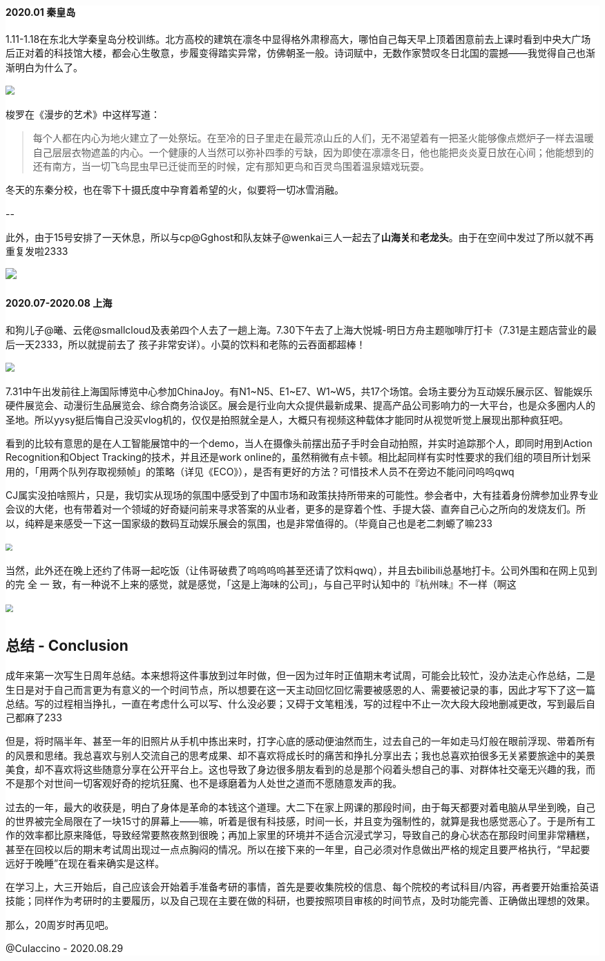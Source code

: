 #### 2020.01 秦皇岛

1.11-1.18在东北大学秦皇岛分校训练。北方高校的建筑在凛冬中显得格外肃穆高大，哪怕自己每天早上顶着困意前去上课时看到中央大广场后正对着的科技馆大楼，都会心生敬意，步履变得踏实异常，仿佛朝圣一般。诗词赋中，无数作家赞叹冬日北国的震撼——我觉得自己也渐渐明白为什么了。

<img src="https://tva1.sinaimg.cn/large/007S8ZIlly1gi8vn9rwzkj30u00u0qt2.jpg" style="zoom:80%;" />

梭罗在《漫步的艺术》中这样写道：

> 每个人都在内心为地火建立了一处祭坛。在至冷的日子里走在最荒凉山丘的人们，无不渴望着有一把圣火能够像点燃炉子一样去温暖自己层层衣物遮盖的内心。一个健康的人当然可以弥补四季的亏缺，因为即使在凛凛冬日，他也能把炎炎夏日放在心间；他能想到的还有南方，当一切飞鸟昆虫早已迁徙而至的时候，定有那知更鸟和百灵鸟围着温泉嬉戏玩耍。

冬天的东秦分校，也在零下十摄氏度中孕育着希望的火，似要将一切冰雪消融。

--

此外，由于15号安排了一天休息，所以与cp@Gghost和队友妹子@wenkai三人一起去了**山海关**和**老龙头**。由于在空间中发过了所以就不再重复发啦2333

![](https://tva1.sinaimg.cn/large/007S8ZIlly1gi8xdfe4e7j31jj0u04qs.jpg)



#### 2020.07-2020.08 上海

和狗儿子@曦、云佬@smallcloud及表弟四个人去了一趟上海。7.30下午去了上海大悦城-明日方舟主题咖啡厅打卡（7.31是主题店营业的最后一天2333，所以就提前去了 孩子非常安详）。小莫的饮料和老陈的云吞面都超棒！

<img src="https://tva1.sinaimg.cn/large/007S8ZIlly1gi97x2qhiqj30ls0ed4ka.jpg" style="zoom:80%;" />

7.31中午出发前往上海国际博览中心参加ChinaJoy。有N1~N5、E1~E7、W1~W5，共17个场馆。会场主要分为互动娱乐展示区、智能娱乐硬件展览会、动漫衍生品展览会、综合商务洽谈区。展会是行业向大众提供最新成果、提高产品公司影响力的一大平台，也是众多圈内人的圣地。所以yysy挺后悔自己没买vlog机的，仅仅是拍照就全是人，大概只有视频这种载体才能同时从视觉听觉上展现出那种疯狂吧。

看到的比较有意思的是在人工智能展馆中的一个demo，当人在摄像头前摆出茄子手时会自动拍照，并实时追踪那个人，即同时用到Action Recognition和Object Tracking的技术，并且还是work online的，虽然稍微有点卡顿。相比起同样有实时性要求的我们组的项目所计划采用的，「用两个队列存取视频帧」的策略（详见《ECO》），是否有更好的方法？可惜技术人员不在旁边不能问问呜呜qwq

CJ属实没拍啥照片，只是，我切实从现场的氛围中感受到了中国市场和政策扶持所带来的可能性。参会者中，大有挂着身份牌参加业界专业会议的大佬，也有带着对一个领域的好奇疑问前来寻求答案的从业者，更多的是穿着个性、手提大袋、直奔自己心之所向的发烧友们。所以，纯粹是来感受一下这一国家级的数码互动娱乐展会的氛围，也是非常值得的。（毕竟自己也是老二刺螈了嘛233

<img src="https://tva1.sinaimg.cn/large/007S8ZIlly1gi9aiy474dj30sg0lddj6.jpg" style="zoom:60%;" />

当然，此外还在晚上还约了伟哥一起吃饭（让伟哥破费了呜呜呜呜甚至还请了饮料qwq），并且去bilibili总基地打卡。公司外围和在网上见到的完 全 一  致，有一种说不上来的感觉，就是感觉，「这是上海味的公司」，与自己平时认知中的『杭州味』不一样（啊这

<img src="https://tva1.sinaimg.cn/large/007S8ZIlly1gi9anut6irj30sg0ld773.jpg" style="zoom:70%;" />

## 总结 - Conclusion

成年来第一次写生日周年总结。本来想将这件事放到过年时做，但一因为过年时正值期末考试周，可能会比较忙，没办法走心作总结，二是生日是对于自己而言更为有意义的一个时间节点，所以想要在这一天主动回忆回忆需要被感恩的人、需要被记录的事，因此才写下了这一篇总结。写的过程相当挣扎，一直在考虑什么可以写、什么没必要；又碍于文笔粗浅，写的过程中不止一次大段大段地删减更改，写到最后自己都麻了233

但是，将时隔半年、甚至一年的旧照片从手机中拣出来时，打字心底的感动便油然而生，过去自己的一年如走马灯般在眼前浮现、带着所有的风景和思绪。我总喜欢与别人交流自己的思考成果、却不喜欢将成长时的痛苦和挣扎分享出去；我也总喜欢拍很多无关紧要旅途中的美景美食，却不喜欢将这些随意分享在公开平台上。这也导致了身边很多朋友看到的总是那个闷着头想自己的事、对群体社交毫无兴趣的我，而不是那个对世间一切客观好奇的挖坑狂魔、也不是琢磨着为人处世之道而不愿随意发声的我。

过去的一年，最大的收获是，明白了身体是革命的本钱这个道理。大二下在家上网课的那段时间，由于每天都要对着电脑从早坐到晚，自己的世界被完全局限在了一块15寸的屏幕上——嘛，听着是很有科技感，时间一长，并且变为强制性的，就算是我也感觉恶心了。于是所有工作的效率都比原来降低，导致经常要熬夜熬到很晚；再加上家里的环境并不适合沉浸式学习，导致自己的身心状态在那段时间里非常糟糕，甚至在回校以后的期末考试周出现过一点点胸闷的情况。所以在接下来的一年里，自己必须对作息做出严格的规定且要严格执行，“早起要远好于晚睡”在现在看来确实是这样。

在学习上，大三开始后，自己应该会开始着手准备考研的事情，首先是要收集院校的信息、每个院校的考试科目/内容，再者要开始重拾英语技能；同样作为考研时的主要履历，以及自己现在主要在做的科研，也要按照项目审核的时间节点，及时功能完善、正确做出理想的效果。

那么，20周岁时再见吧。

@Culaccino - 2020.08.29

